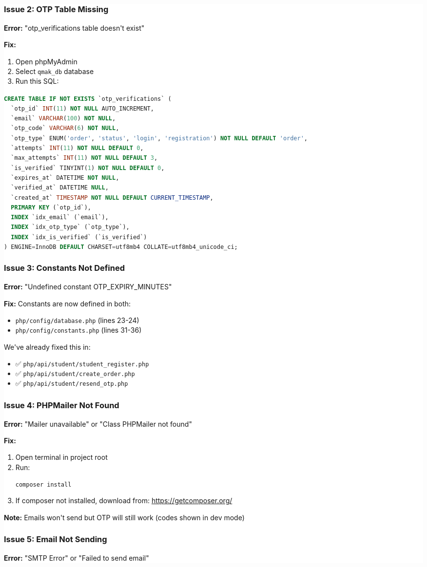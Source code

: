 ### Issue 2: OTP Table Missing
**Error:** "otp_verifications table doesn't exist"

**Fix:**
1. Open phpMyAdmin
2. Select `qmak_db` database
3. Run this SQL:
```sql
CREATE TABLE IF NOT EXISTS `otp_verifications` (
  `otp_id` INT(11) NOT NULL AUTO_INCREMENT,
  `email` VARCHAR(100) NOT NULL,
  `otp_code` VARCHAR(6) NOT NULL,
  `otp_type` ENUM('order', 'status', 'login', 'registration') NOT NULL DEFAULT 'order',
  `attempts` INT(11) NOT NULL DEFAULT 0,
  `max_attempts` INT(11) NOT NULL DEFAULT 3,
  `is_verified` TINYINT(1) NOT NULL DEFAULT 0,
  `expires_at` DATETIME NOT NULL,
  `verified_at` DATETIME NULL,
  `created_at` TIMESTAMP NOT NULL DEFAULT CURRENT_TIMESTAMP,
  PRIMARY KEY (`otp_id`),
  INDEX `idx_email` (`email`),
  INDEX `idx_otp_type` (`otp_type`),
  INDEX `idx_is_verified` (`is_verified`)
) ENGINE=InnoDB DEFAULT CHARSET=utf8mb4 COLLATE=utf8mb4_unicode_ci;
```

### Issue 3: Constants Not Defined
**Error:** "Undefined constant OTP_EXPIRY_MINUTES"

**Fix:**
Constants are now defined in both:
- `php/config/database.php` (lines 23-24)
- `php/config/constants.php` (lines 31-36)

We've already fixed this in:
- ✅ `php/api/student/student_register.php`
- ✅ `php/api/student/create_order.php`
- ✅ `php/api/student/resend_otp.php`

### Issue 4: PHPMailer Not Found
**Error:** "Mailer unavailable" or "Class PHPMailer not found"

**Fix:**
1. Open terminal in project root
2. Run:
   ```bash
   composer install
   ```
3. If composer not installed, download from: https://getcomposer.org/

**Note:** Emails won't send but OTP will still work (codes shown in dev mode)

### Issue 5: Email Not Sending
**Error:** "SMTP Error" or "Failed to send email"
